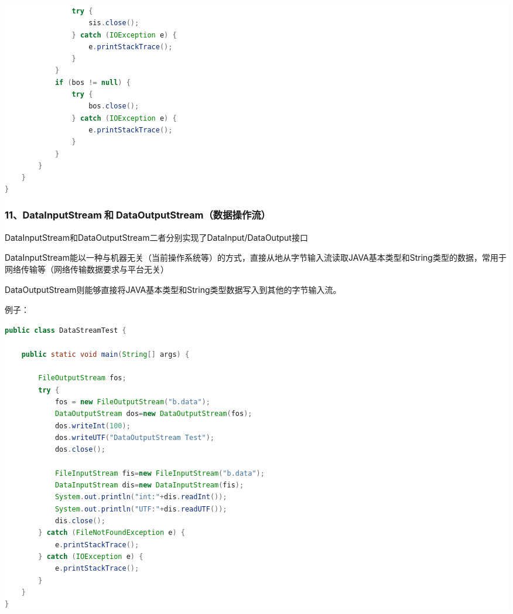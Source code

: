 ```java
                try {
                    sis.close();
                } catch (IOException e) {
                    e.printStackTrace();
                }
            }
            if (bos != null) {
                try {
                    bos.close();
                } catch (IOException e) {
                    e.printStackTrace();
                }
            }
        }
    }
}
```

### 11、DataInputStream 和 DataOutputStream（数据操作流）

DataInputStream和DataOutputStream二者分别实现了DataInput/DataOutput接口

DataInputStream能以一种与机器无关（当前操作系统等）的方式，直接从地从字节输入流读取JAVA基本类型和String类型的数据，常用于网络传输等（网络传输数据要求与平台无关）

DataOutputStream则能够直接将JAVA基本类型和String类型数据写入到其他的字节输入流。

例子：

```java
public class DataStreamTest {

    public static void main(String[] args) {

        FileOutputStream fos;
        try {
            fos = new FileOutputStream("b.data");
            DataOutputStream dos=new DataOutputStream(fos);  
            dos.writeInt(100);  
            dos.writeUTF("DataOutputStream Test");  
            dos.close();  

            FileInputStream fis=new FileInputStream("b.data");  
            DataInputStream dis=new DataInputStream(fis);  
            System.out.println("int:"+dis.readInt());  
            System.out.println("UTF:"+dis.readUTF());  
            dis.close();  
        } catch (FileNotFoundException e) {
            e.printStackTrace();
        } catch (IOException e) {
            e.printStackTrace();
        }  
    }
}
```
